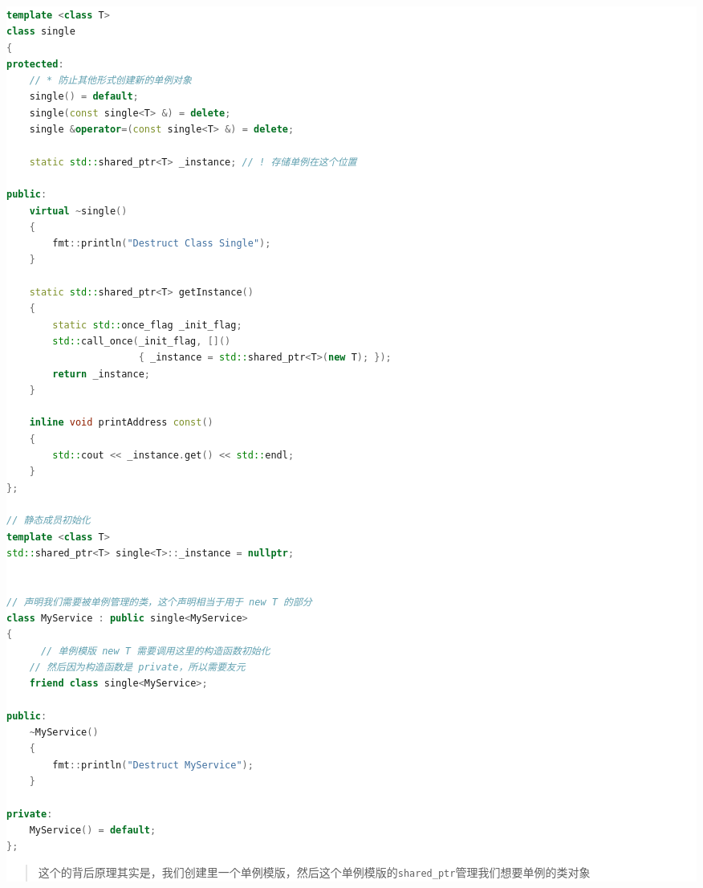 ```cpp
template <class T>
class single
{
protected:
    // * 防止其他形式创建新的单例对象
    single() = default;
    single(const single<T> &) = delete;
    single &operator=(const single<T> &) = delete;

    static std::shared_ptr<T> _instance; // ! 存储单例在这个位置

public:
    virtual ~single()
    {
        fmt::println("Destruct Class Single");
    }

    static std::shared_ptr<T> getInstance()
    {
        static std::once_flag _init_flag;
        std::call_once(_init_flag, []()
                       { _instance = std::shared_ptr<T>(new T); });
        return _instance;
    }

    inline void printAddress const()
    {
        std::cout << _instance.get() << std::endl;
    }
};

// 静态成员初始化
template <class T>
std::shared_ptr<T> single<T>::_instance = nullptr;


// 声明我们需要被单例管理的类，这个声明相当于用于 new T 的部分
class MyService : public single<MyService>
{
	  // 单例模版 new T 需要调用这里的构造函数初始化
  	// 然后因为构造函数是 private，所以需要友元
    friend class single<MyService>; 
  
public:
    ~MyService()
    {
        fmt::println("Destruct MyService");
    }

private:
    MyService() = default;
};
```

> 这个的背后原理其实是，我们创建里一个单例模版，然后这个单例模版的`shared_ptr`管理我们想要单例的类对象

